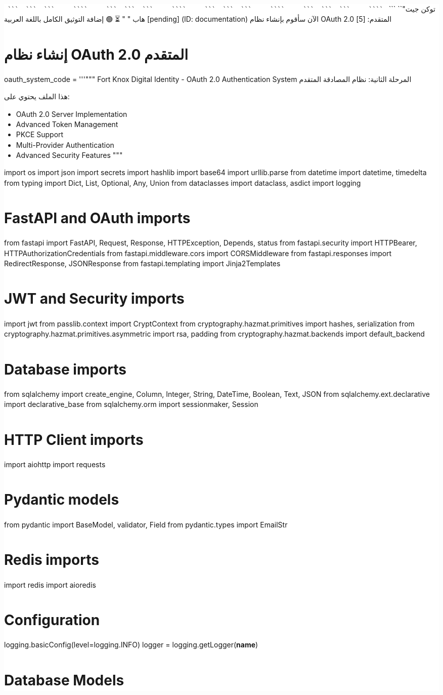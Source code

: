 ````  ```  ```  ```  ````  ```  ```  ```  ````  ```  ```  ```  ````  ```  ```  ```  ````  ```  ```  ```  ````  ```  ```  ```  ````  ```  ```  ```  ````  ```  ```  ```  ````  ```  ```  ```  ````  ```  ```  ```  ````  ```  ```  ```  ````  ```  ```  ``"توكن جيت هاب "     "
⏳ 🟢 إضافة التوثيق الكامل باللغة العربية [pending] (ID: documentation)
الآن سأقوم بإنشاء نظام OAuth 2.0 المتقدم:
[5]
# إنشاء نظام OAuth 2.0 المتقدم
oauth_system_code = '''"""
Fort Knox Digital Identity - OAuth 2.0 Authentication System
المرحلة الثانية: نظام المصادقة المتقدم

هذا الملف يحتوي على:
- OAuth 2.0 Server Implementation
- Advanced Token Management
- PKCE Support
- Multi-Provider Authentication
- Advanced Security Features
"""

import os
import json
import secrets
import hashlib
import base64
import urllib.parse
from datetime import datetime, timedelta
from typing import Dict, List, Optional, Any, Union
from dataclasses import dataclass, asdict
import logging

# FastAPI and OAuth imports
from fastapi import FastAPI, Request, Response, HTTPException, Depends, status
from fastapi.security import HTTPBearer, HTTPAuthorizationCredentials
from fastapi.middleware.cors import CORSMiddleware
from fastapi.responses import RedirectResponse, JSONResponse
from fastapi.templating import Jinja2Templates

# JWT and Security imports
import jwt
from passlib.context import CryptContext
from cryptography.hazmat.primitives import hashes, serialization
from cryptography.hazmat.primitives.asymmetric import rsa, padding
from cryptography.hazmat.backends import default_backend

# Database imports
from sqlalchemy import create_engine, Column, Integer, String, DateTime, Boolean, Text, JSON
from sqlalchemy.ext.declarative import declarative_base
from sqlalchemy.orm import sessionmaker, Session

# HTTP Client imports
import aiohttp
import requests

# Pydantic models
from pydantic import BaseModel, validator, Field
from pydantic.types import EmailStr

# Redis imports
import redis
import aioredis

# Configuration
logging.basicConfig(level=logging.INFO)
logger = logging.getLogger(__name__)

# Database Models
````